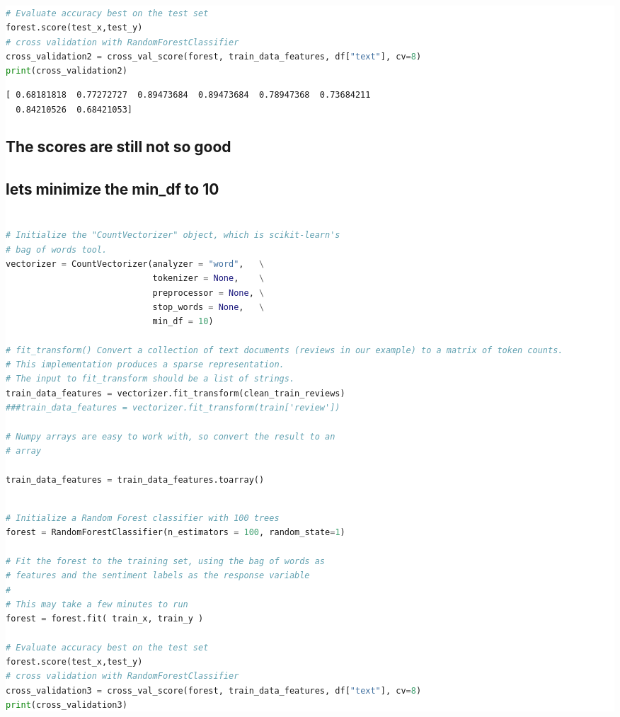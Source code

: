 ```python
# Evaluate accuracy best on the test set
forest.score(test_x,test_y)
# cross validation with RandomForestClassifier
cross_validation2 = cross_val_score(forest, train_data_features, df["text"], cv=8)  
print(cross_validation2)
```

    [ 0.68181818  0.77272727  0.89473684  0.89473684  0.78947368  0.73684211
      0.84210526  0.68421053]


## The scores are still not so good
## lets minimize the min_df to 10


```python

# Initialize the "CountVectorizer" object, which is scikit-learn's
# bag of words tool.  
vectorizer = CountVectorizer(analyzer = "word",   \
                             tokenizer = None,    \
                             preprocessor = None, \
                             stop_words = None,   \
                             min_df = 10) 

# fit_transform() Convert a collection of text documents (reviews in our example) to a matrix of token counts.
# This implementation produces a sparse representation.
# The input to fit_transform should be a list of strings.
train_data_features = vectorizer.fit_transform(clean_train_reviews)
###train_data_features = vectorizer.fit_transform(train['review'])

# Numpy arrays are easy to work with, so convert the result to an 
# array

train_data_features = train_data_features.toarray()
```


```python

# Initialize a Random Forest classifier with 100 trees
forest = RandomForestClassifier(n_estimators = 100, random_state=1) 

# Fit the forest to the training set, using the bag of words as 
# features and the sentiment labels as the response variable
#
# This may take a few minutes to run
forest = forest.fit( train_x, train_y )

# Evaluate accuracy best on the test set
forest.score(test_x,test_y)
# cross validation with RandomForestClassifier
cross_validation3 = cross_val_score(forest, train_data_features, df["text"], cv=8)  
print(cross_validation3)
```
